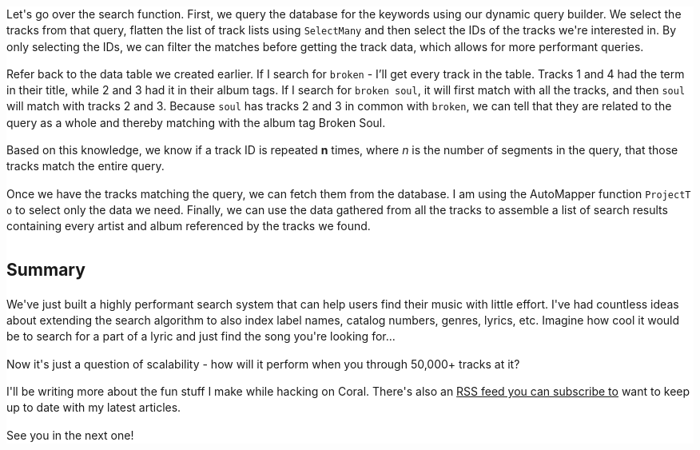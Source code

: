 Let's go over the search function. First, we query the database for the keywords using our dynamic query builder. We select the tracks from that query, flatten the list of track lists using `SelectMany` and then select the IDs of the tracks we're interested in. By only selecting the IDs, we can filter the matches before getting the track data, which allows for more performant queries. 

Refer back to the data table we created earlier. If I search for `broken` - I’ll get every track in the table. Tracks 1 and 4 had the term in their title, while 2 and 3 had it in their album tags. If I search for `broken soul`, it will first match with all the tracks, and then `soul` will match with tracks 2 and 3. Because `soul` has tracks 2 and 3 in common with `broken`, we can tell that they are related to the query as a whole and thereby matching with the album tag Broken Soul.

Based on this knowledge, we know if a track ID is repeated **n** times, where *n* is the number of segments in the query, that those tracks match the entire query.

Once we have the tracks matching the query, we can fetch them from the database. I am using the AutoMapper function `ProjectTo` to select only the data we need. Finally, we can use the data gathered from all the tracks to assemble a list of search results containing every artist and album referenced by the tracks we found.

## Summary
We've just built a highly performant search system that can help users find their music with little effort. I've had countless ideas about extending the search algorithm to also index label names, catalog numbers, genres, lyrics, etc.
Imagine how cool it would be to search for a part of a lyric and just find the song you're looking for...

Now it's just a question of scalability - how will it perform when you through 50,000+ tracks at it?

I'll be writing more about the fun stuff I make while hacking on Coral.
There's also an [RSS feed you can subscribe to](/index.xml) want to keep up to date with my latest articles.

See you in the next one!